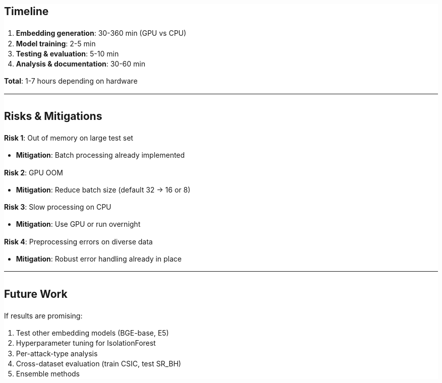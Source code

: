 ## Timeline

1. **Embedding generation**: 30-360 min (GPU vs CPU)
2. **Model training**: 2-5 min
3. **Testing & evaluation**: 5-10 min
4. **Analysis & documentation**: 30-60 min

**Total**: 1-7 hours depending on hardware

---

## Risks & Mitigations

**Risk 1**: Out of memory on large test set

- **Mitigation**: Batch processing already implemented

**Risk 2**: GPU OOM

- **Mitigation**: Reduce batch size (default 32 → 16 or 8)

**Risk 3**: Slow processing on CPU

- **Mitigation**: Use GPU or run overnight

**Risk 4**: Preprocessing errors on diverse data

- **Mitigation**: Robust error handling already in place

---

## Future Work

If results are promising:

1. Test other embedding models (BGE-base, E5)
2. Hyperparameter tuning for IsolationForest
3. Per-attack-type analysis
4. Cross-dataset evaluation (train CSIC, test SR_BH)
5. Ensemble methods
